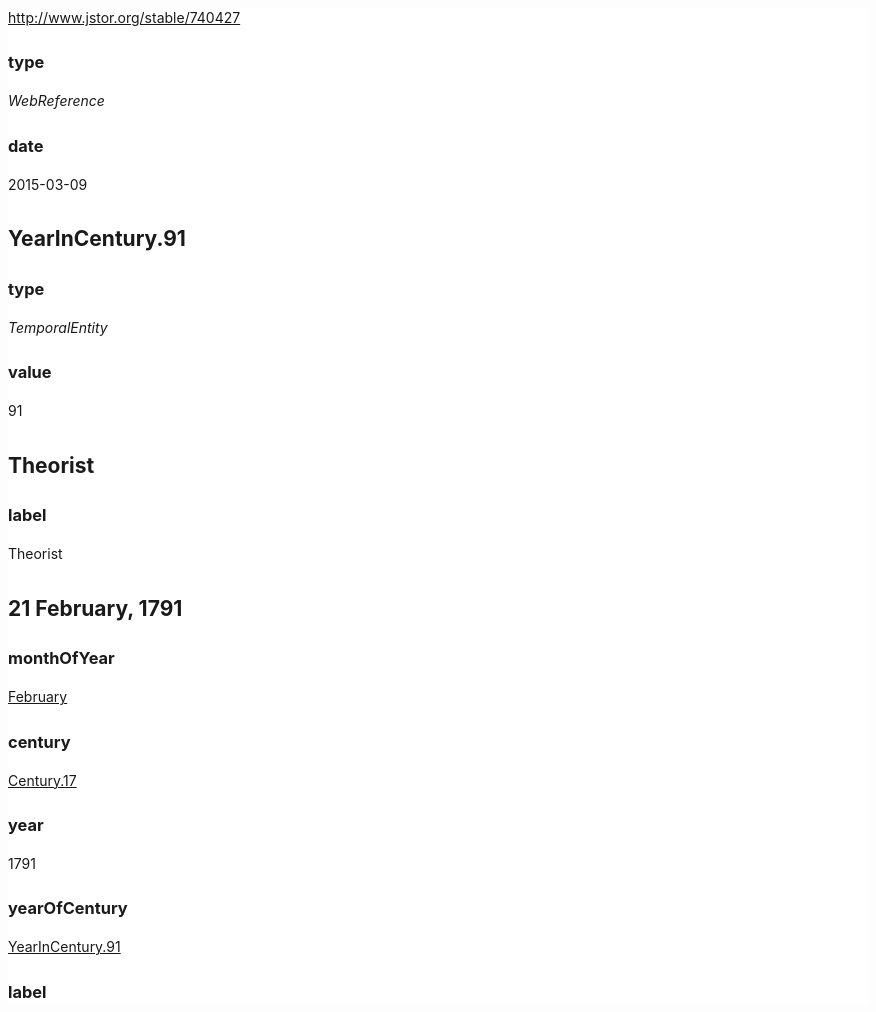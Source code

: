 
http://www.jstor.org/stable/740427

### type


*WebReference*

### date


2015-03-09

## YearInCentury.91

### type


*TemporalEntity*

### value


91

## Theorist

### label


Theorist

## 21 February, 1791

### monthOfYear


[February](#February)

### century


[Century.17](#Century.17)

### year


1791

### yearOfCentury


[YearInCentury.91](#YearInCentury.91)

### label
